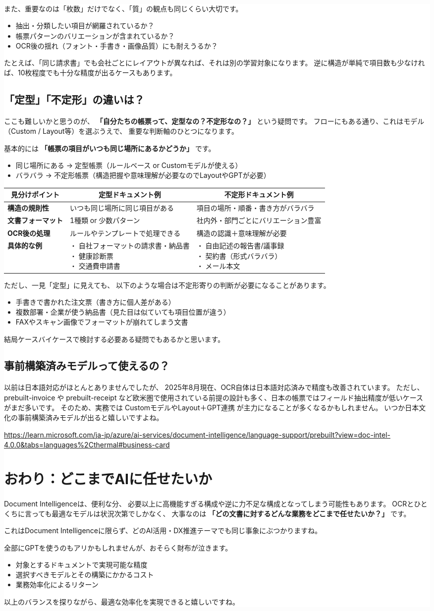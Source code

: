 また、重要なのは「枚数」だけでなく、「質」の観点も同じくらい大切です。

- 抽出・分類したい項目が網羅されているか？
- 帳票パターンのバリエーションが含まれているか？
- OCR後の揺れ（フォント・手書き・画像品質）にも耐えうるか？

たとえば、「同じ請求書」でも会社ごとにレイアウトが異なれば、それは別の学習対象になります。
逆に構造が単純で項目数も少なければ、10枚程度でも十分な精度が出るケースもあります。

## 「定型」「不定形」の違いは？

ここも難しいかと思うのが、
**「自分たちの帳票って、定型なの？不定形なの？」** という疑問です。
フローにもある通り、これはモデル（Custom / Layout等）を選ぶうえで、
重要な判断軸のひとつになります。

基本的には **「帳票の項目がいつも同じ場所にあるかどうか」** です。

- 同じ場所にある → 定型帳票（ルールベース or Customモデルが使える）
- バラバラ → 不定形帳票（構造把握や意味理解が必要なのでLayoutやGPTが必要）

| 見分けポイント      | 定型ドキュメント例                                       | 不定形ドキュメント例                                         |
| ------------ | ----------------------------------------------- | -------------------------------------------------- |
| **構造の規則性**   | いつも同じ場所に同じ項目がある                                 | 項目の場所・順番・書き方がバラバラ                                  |
| **文書フォーマット** | 1種類 or 少数パターン                                   | 社内外・部門ごとにバリエーション豊富                                 |
| **OCR後の処理**  | ルールやテンプレートで処理できる                                | 構造の認識＋意味理解が必要                                      |
| **具体的な例**    | ・ 自社フォーマットの請求書・納品書  <br> ・ 健康診断票  <br> ・ 交通費申請書 | ・ 自由記述の報告書/議事録  <br> ・ 契約書（形式バラバラ）<br> ・ メール本文 |

ただし、一見「定型」に見えても、
以下のような場合は不定形寄りの判断が必要になることがあります。
- 手書きで書かれた注文票（書き方に個人差がある）
- 複数部署・企業が使う納品書（見た目は似ていても項目位置が違う）
- FAXやスキャン画像でフォーマットが崩れてしまう文書

結局ケースバイケースで検討する必要ある疑問でもあるかと思います。

## 事前構築済みモデルって使えるの？

以前は日本語対応がほとんとありませんでしたが、
2025年8月現在、OCR自体は日本語対応済みで精度も改善されています。
ただし、prebuilt-invoice や prebuilt-receipt など欧米圏で使用されている前提の設計も多く、日本の帳票ではフィールド抽出精度が低いケースがまだ多いです。
そのため、実務では CustomモデルやLayout＋GPT連携 が主力になることが多くなるかもしれません。
いつか日本文化の事前構築済みモデルが出ると嬉しいですよね。


https://learn.microsoft.com/ja-jp/azure/ai-services/document-intelligence/language-support/prebuilt?view=doc-intel-4.0.0&tabs=languages%2Cthermal#business-card


# おわり：どこまでAIに任せたいか

Document Intelligenceは、便利な分、
必要以上に高機能すぎる構成や逆に力不足な構成となってしまう可能性もあります。
OCRとひとくちに言っても最適なモデルは状況次第でしかなく、
大事なのは **「どの文書に対するどんな業務をどこまで任せたいか？」** です。

これはDocument Intelligenceに限らず、どのAI活用・DX推進テーマでも同じ事象にぶつかりますね。

全部にGPTを使うのもアリかもしれませんが、おそらく財布が泣きます。
- 対象とするドキュメントで実現可能な精度
- 選択すべきモデルとその構築にかかるコスト
- 業務効率化によるリターン

以上のバランスを探りながら、最適な効率化を実現できると嬉しいですね。

